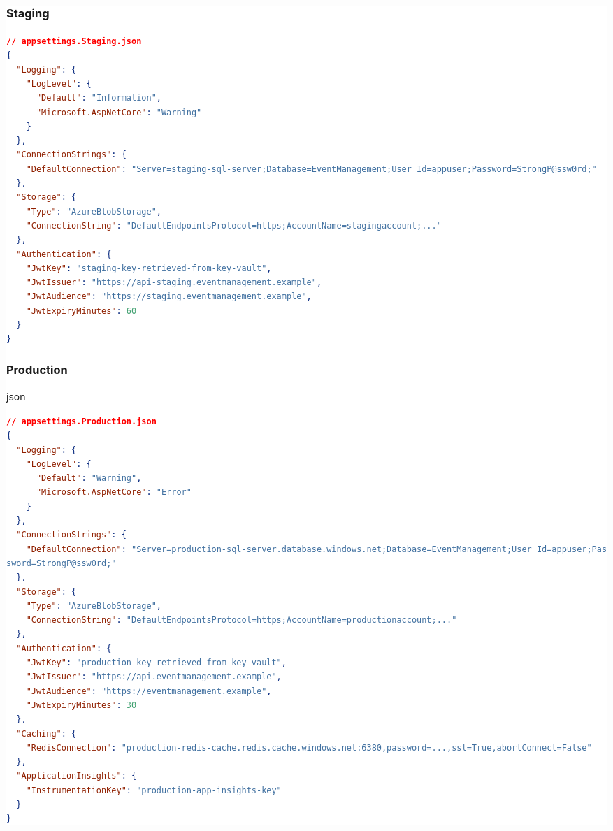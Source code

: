 ### Staging

```json
// appsettings.Staging.json
{
  "Logging": {
    "LogLevel": {
      "Default": "Information",
      "Microsoft.AspNetCore": "Warning"
    }
  },
  "ConnectionStrings": {
    "DefaultConnection": "Server=staging-sql-server;Database=EventManagement;User Id=appuser;Password=StrongP@ssw0rd;"
  },
  "Storage": {
    "Type": "AzureBlobStorage",
    "ConnectionString": "DefaultEndpointsProtocol=https;AccountName=stagingaccount;..."
  },
  "Authentication": {
    "JwtKey": "staging-key-retrieved-from-key-vault",
    "JwtIssuer": "https://api-staging.eventmanagement.example",
    "JwtAudience": "https://staging.eventmanagement.example",
    "JwtExpiryMinutes": 60
  }
}
```

### Production 

json

```json
// appsettings.Production.json
{
  "Logging": {
    "LogLevel": {
      "Default": "Warning",
      "Microsoft.AspNetCore": "Error"
    }
  },
  "ConnectionStrings": {
    "DefaultConnection": "Server=production-sql-server.database.windows.net;Database=EventManagement;User Id=appuser;Password=StrongP@ssw0rd;"
  },
  "Storage": {
    "Type": "AzureBlobStorage",
    "ConnectionString": "DefaultEndpointsProtocol=https;AccountName=productionaccount;..."
  },
  "Authentication": {
    "JwtKey": "production-key-retrieved-from-key-vault",
    "JwtIssuer": "https://api.eventmanagement.example",
    "JwtAudience": "https://eventmanagement.example",
    "JwtExpiryMinutes": 30
  },
  "Caching": {
    "RedisConnection": "production-redis-cache.redis.cache.windows.net:6380,password=...,ssl=True,abortConnect=False"
  },
  "ApplicationInsights": {
    "InstrumentationKey": "production-app-insights-key"
  }
}
```
